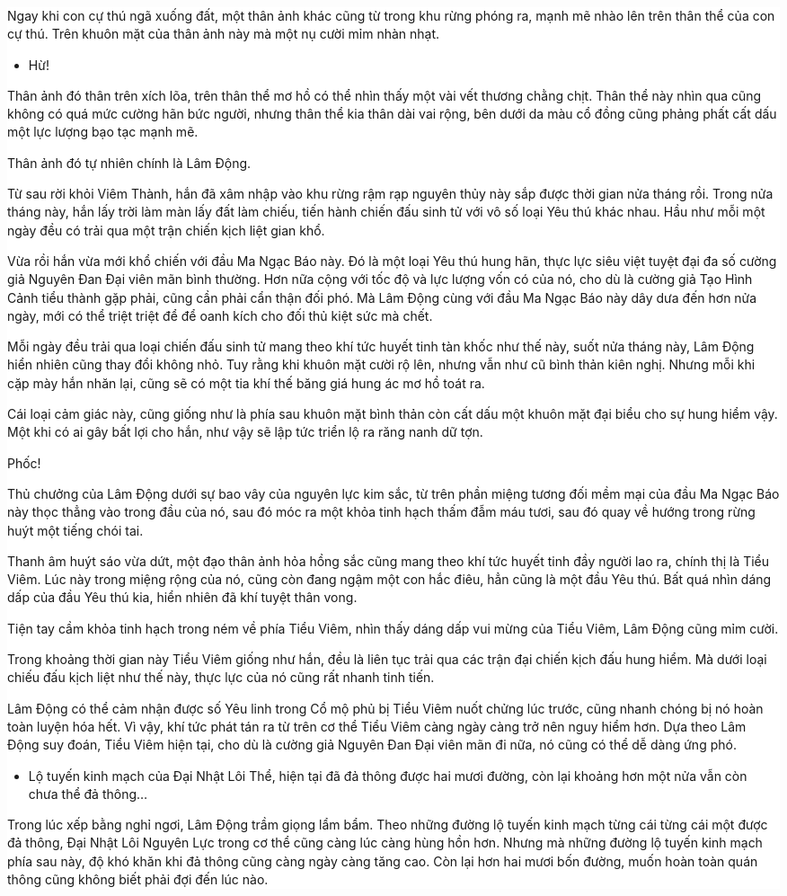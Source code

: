 Ngay khi con cự thú ngã xuống đất, một thân ảnh khác cũng từ trong khu rừng phóng ra, mạnh mẽ nhào lên trên thân thể của con cự thú. Trên khuôn mặt của thân ảnh này mà một nụ cười mỉm nhàn nhạt.

- Hừ!

Thân ảnh đó thân trên xích lõa, trên thân thể mơ hồ có thể nhìn thấy một vài vết thương chằng chịt. Thân thể này nhìn qua cũng không có quá mức cường hãn bức người, nhưng thân thể kia thân dài vai rộng, bên dưới da màu cổ đồng cũng phảng phất cất dấu một lực lượng bạo tạc mạnh mẽ.

Thân ảnh đó tự nhiên chính là Lâm Động.

Từ sau rời khỏi Viêm Thành, hắn đã xâm nhập vào khu rừng rậm rạp nguyên thủy này sắp được thời gian nửa tháng rồi. Trong nửa tháng này, hắn lấy trời làm màn lấy đất làm chiếu, tiến hành chiến đấu sinh tử với vô số loại Yêu thú khác nhau. Hầu như mỗi một ngày đều có trải qua một trận chiến kịch liệt gian khổ.

Vừa rồi hắn vừa mới khổ chiến với đầu Ma Ngạc Báo này. Đó là một loại Yêu thú hung hãn, thực lực siêu việt tuyệt đại đa số cường giả Nguyên Đan Đại viên mãn bình thường. Hơn nữa cộng với tốc độ và lực lượng vốn có của nó, cho dù là cường giả Tạo Hình Cảnh tiểu thành gặp phải, cũng cần phải cẩn thận đối phó. Mà Lâm Động cùng với đầu Ma Ngạc Báo này dây dưa đến hơn nửa ngày, mới có thể triệt triệt để để oanh kích cho đối thủ kiệt sức mà chết.

Mỗi ngày đều trải qua loại chiến đấu sinh tử mang theo khí tức huyết tinh tàn khốc như thế này, suốt nửa tháng này, Lâm Động hiển nhiên cũng thay đổi không nhỏ. Tuy rằng khi khuôn mặt cười rộ lên, nhưng vẫn như cũ bình thản kiên nghị. Nhưng mỗi khi cặp mày hắn nhăn lại, cũng sẽ có một tia khí thế băng giá hung ác mơ hồ toát ra.

Cái loại cảm giác này, cũng giống như là phía sau khuôn mặt bình thản còn cất dấu một khuôn mặt đại biểu cho sự hung hiểm vậy. Một khi có ai gây bất lợi cho hắn, như vậy sẽ lập tức triển lộ ra răng nanh dữ tợn.

Phốc!

Thủ chưởng của Lâm Động dưới sự bao vây của nguyên lực kim sắc, từ trên phần miệng tương đối mềm mại của đầu Ma Ngạc Báo này thọc thẳng vào trong đầu của nó, sau đó móc ra một khỏa tinh hạch thấm đẫm máu tươi, sau đó quay về hướng trong rừng huýt một tiếng chói tai.

Thanh âm huýt sáo vừa dứt, một đạo thân ảnh hỏa hồng sắc cũng mang theo khí tức huyết tinh đầy người lao ra, chính thị là Tiểu Viêm. Lúc này trong miệng rộng của nó, cũng còn đang ngậm một con hắc điêu, hẳn cũng là một đầu Yêu thú. Bất quá nhìn dáng dấp của đầu Yêu thú kia, hiển nhiên đã khí tuyệt thân vong.

Tiện tay cầm khỏa tinh hạch trong ném về phía Tiểu Viêm, nhìn thấy dáng dấp vui mừng của Tiểu Viêm, Lâm Động cũng mỉm cười.

Trong khoảng thời gian này Tiểu Viêm giống như hắn, đều là liên tục trải qua các trận đại chiến kịch đấu hung hiểm. Mà dưới loại chiếu đấu kịch liệt như thế này, thực lực của nó cũng rất nhanh tinh tiến.

Lâm Động có thể cảm nhận được số Yêu linh trong Cổ mộ phủ bị Tiểu Viêm nuốt chửng lúc trước, cũng nhanh chóng bị nó hoàn toàn luyện hóa hết. Vì vậy, khí tức phát tán ra từ trên cơ thể Tiểu Viêm càng ngày càng trở nên nguy hiểm hơn. Dựa theo Lâm Động suy đoán, Tiểu Viêm hiện tại, cho dù là cường giả Nguyên Đan Đại viên mãn đi nữa, nó cũng có thể dễ dàng ứng phó.

- Lộ tuyến kinh mạch của Đại Nhật Lôi Thể, hiện tại đã đả thông được hai mươi đường, còn lại khoảng hơn một nửa vẫn còn chưa thể đả thông…

Trong lúc xếp bằng nghỉ ngơi, Lâm Động trầm giọng lẩm bẩm. Theo những đường lộ tuyến kinh mạch từng cái từng cái một được đả thông, Đại Nhật Lôi Nguyên Lực trong cơ thể cũng càng lúc càng hùng hồn hơn. Nhưng mà những đường lộ tuyến kinh mạch phía sau này, độ khó khăn khi đả thông cũng càng ngày càng tăng cao. Còn lại hơn hai mươi bốn đường, muốn hoàn toàn quán thông cũng không biết phải đợi đến lúc nào.
